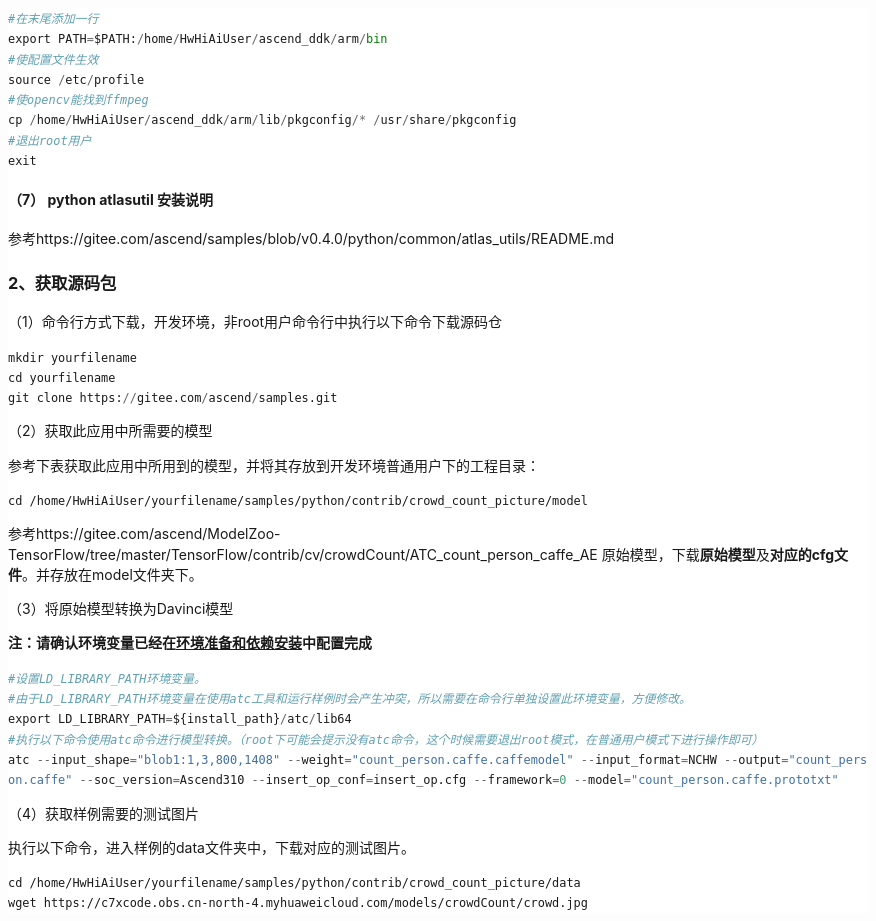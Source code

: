   ```python
  #在末尾添加一行
  export PATH=$PATH:/home/HwHiAiUser/ascend_ddk/arm/bin
  #使配置文件生效
  source /etc/profile
  #使opencv能找到ffmpeg
  cp /home/HwHiAiUser/ascend_ddk/arm/lib/pkgconfig/* /usr/share/pkgconfig
  #退出root用户
  exit
  ```

  #### （7） python atlasutil 安装说明

  参考https://gitee.com/ascend/samples/blob/v0.4.0/python/common/atlas_utils/README.md

### 2、获取源码包

（1）命令行方式下载，开发环境，非root用户命令行中执行以下命令下载源码仓

```python
mkdir yourfilename
cd yourfilename
git clone https://gitee.com/ascend/samples.git
```

（2）获取此应用中所需要的模型

参考下表获取此应用中所用到的模型，并将其存放到开发环境普通用户下的工程目录：

```
cd /home/HwHiAiUser/yourfilename/samples/python/contrib/crowd_count_picture/model
```

参考https://gitee.com/ascend/ModelZoo-TensorFlow/tree/master/TensorFlow/contrib/cv/crowdCount/ATC_count_person_caffe_AE 原始模型，下载**原始模型**及**对应的cfg文件**。并存放在model文件夹下。

（3）将原始模型转换为Davinci模型

**注：请确认环境变量已经在[环境准备和依赖安装](https://gitee.com/ascend/samples/blob/master/python/environment)中配置完成**

```python
#设置LD_LIBRARY_PATH环境变量。
#由于LD_LIBRARY_PATH环境变量在使用atc工具和运行样例时会产生冲突，所以需要在命令行单独设置此环境变量，方便修改。
export LD_LIBRARY_PATH=${install_path}/atc/lib64
#执行以下命令使用atc命令进行模型转换。（root下可能会提示没有atc命令，这个时候需要退出root模式，在普通用户模式下进行操作即可）
atc --input_shape="blob1:1,3,800,1408" --weight="count_person.caffe.caffemodel" --input_format=NCHW --output="count_person.caffe" --soc_version=Ascend310 --insert_op_conf=insert_op.cfg --framework=0 --model="count_person.caffe.prototxt" 
```

（4）获取样例需要的测试图片

执行以下命令，进入样例的data文件夹中，下载对应的测试图片。

``` export LD_LIBRARY_PATH=
cd /home/HwHiAiUser/yourfilename/samples/python/contrib/crowd_count_picture/data
wget https://c7xcode.obs.cn-north-4.myhuaweicloud.com/models/crowdCount/crowd.jpg
```
